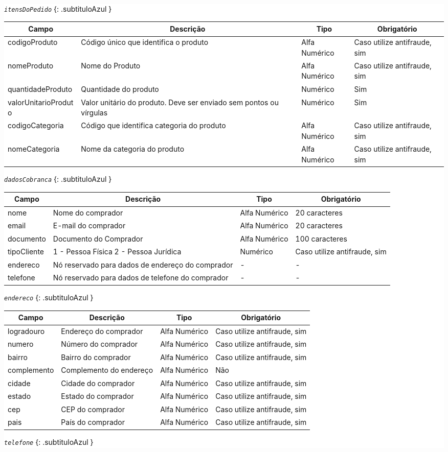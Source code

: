 _`itensDoPedido`_
{: .subtituloAzul }

| Campo                | Descrição                                                          | Tipo          | Obrigatório                  |
|----------------------|--------------------------------------------------------------------|---------------|------------------------------|
| codigoProduto        | Código único que identifica o produto                              | Alfa Numérico | Caso utilize antifraude, sim |
| nomeProduto          | Nome do Produto                                                    | Alfa Numérico | Caso utilize antifraude, sim |
| quantidadeProduto    | Quantidade do produto                                              | Numérico      | Sim                          |
| valorUnitarioProduto | Valor unitário do produto. Deve ser enviado sem pontos ou vírgulas | Numérico      | Sim                          |
| codigoCategoria      | Código que identifica categoria do produto                         | Alfa Numérico | Caso utilize antifraude, sim |
| nomeCategoria        | Nome da categoria do produto                                       | Alfa Numérico | Caso utilize antifraude, sim |


_`dadosCobranca`_
{: .subtituloAzul }

| Campo       | Descrição                                        | Tipo           | Obrigatório                  |
|-------------|--------------------------------------------------|----------------|------------------------------|
| nome        | Nome do comprador                                |  Alfa Numérico | 20 caracteres                |
| email       | E-mail do comprador                              |  Alfa Numérico | 20 caracteres                |
| documento   | Documento do Comprador                           |  Alfa Numérico | 100 caracteres               |
| tipoCliente | 1 - Pessoa Física 2 - Pessoa Jurídica            |  Numérico      | Caso utilize antifraude, sim |
| endereco    | Nó reservado para dados de endereço do comprador | -              | -                            |
| telefone    | Nó reservado para dados de telefone do comprador | -              | -                            |

_`endereco`_
{: .subtituloAzul }

| Campo       | Descrição               | Tipo          | Obrigatório                  |
|-------------|-------------------------|---------------|------------------------------|
| logradouro  | Endereço do comprador   | Alfa Numérico | Caso utilize antifraude, sim |
| numero      | Número do comprador     | Alfa Numérico | Caso utilize antifraude, sim |
| bairro      | Bairro do comprador     | Alfa Numérico | Caso utilize antifraude, sim |
| complemento | Complemento do endereço | Alfa Numérico | Não                          |
| cidade      | Cidade do comprador     | Alfa Numérico | Caso utilize antifraude, sim |
| estado      | Estado do comprador     | Alfa Numérico | Caso utilize antifraude, sim |
| cep         | CEP do comprador        | Alfa Numérico | Caso utilize antifraude, sim |
| pais        | País do comprador       | Alfa Numérico | Caso utilize antifraude, sim |


_`telefone`_
{: .subtituloAzul }

